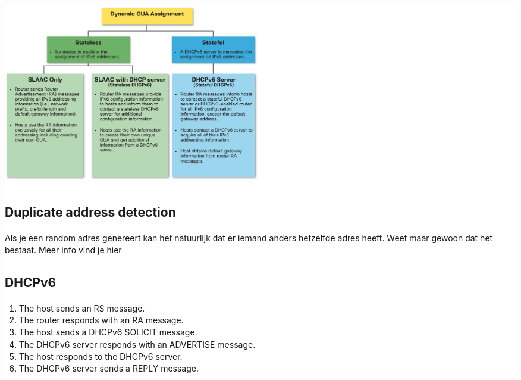 <img src="img/image-20200524225302235.png" alt="image-20200524225302235" width="50%;" />

## Duplicate address detection

Als je een random adres genereert kan het natuurlijk dat er iemand anders hetzelfde adres heeft. Weet maar gewoon dat het bestaat. Meer info vind je [hier](https://lmgtfy.com/?q=duplicate+address+detection&iie=1)



## DHCPv6

1. The host sends an RS message.
2. The router responds with an RA message.
3. The host sends a DHCPv6 SOLICIT message.
4. The DHCPv6 server responds with an ADVERTISE message.
5. The host responds to the DHCPv6 server.
6. The DHCPv6 server sends a REPLY message.
